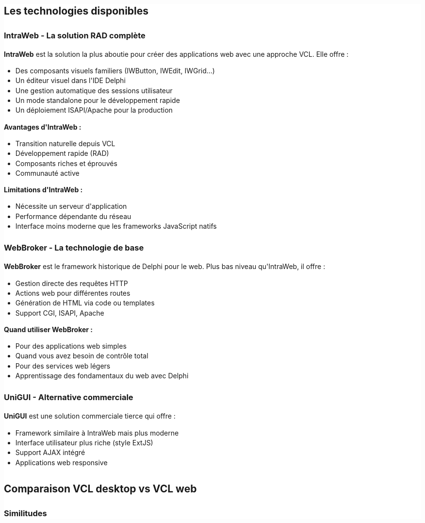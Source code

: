 ## Les technologies disponibles

### IntraWeb - La solution RAD complète

**IntraWeb** est la solution la plus aboutie pour créer des applications web avec une approche VCL. Elle offre :

- Des composants visuels familiers (IWButton, IWEdit, IWGrid...)
- Un éditeur visuel dans l'IDE Delphi
- Une gestion automatique des sessions utilisateur
- Un mode standalone pour le développement rapide
- Un déploiement ISAPI/Apache pour la production

**Avantages d'IntraWeb :**
- Transition naturelle depuis VCL
- Développement rapide (RAD)
- Composants riches et éprouvés
- Communauté active

**Limitations d'IntraWeb :**
- Nécessite un serveur d'application
- Performance dépendante du réseau
- Interface moins moderne que les frameworks JavaScript natifs

### WebBroker - La technologie de base

**WebBroker** est le framework historique de Delphi pour le web. Plus bas niveau qu'IntraWeb, il offre :

- Gestion directe des requêtes HTTP
- Actions web pour différentes routes
- Génération de HTML via code ou templates
- Support CGI, ISAPI, Apache

**Quand utiliser WebBroker :**
- Pour des applications web simples
- Quand vous avez besoin de contrôle total
- Pour des services web légers
- Apprentissage des fondamentaux du web avec Delphi

### UniGUI - Alternative commerciale

**UniGUI** est une solution commerciale tierce qui offre :

- Framework similaire à IntraWeb mais plus moderne
- Interface utilisateur plus riche (style ExtJS)
- Support AJAX intégré
- Applications web responsive

## Comparaison VCL desktop vs VCL web

### Similitudes
